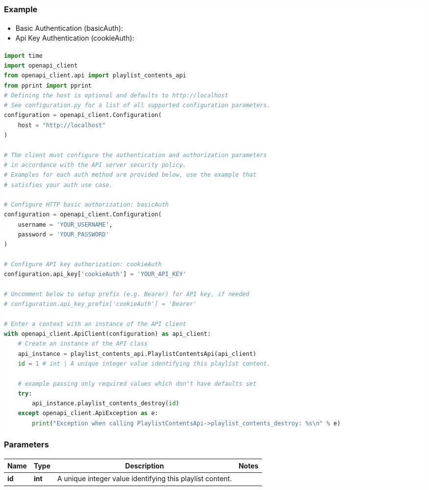 

### Example

* Basic Authentication (basicAuth):
* Api Key Authentication (cookieAuth):

```python
import time
import openapi_client
from openapi_client.api import playlist_contents_api
from pprint import pprint
# Defining the host is optional and defaults to http://localhost
# See configuration.py for a list of all supported configuration parameters.
configuration = openapi_client.Configuration(
    host = "http://localhost"
)

# The client must configure the authentication and authorization parameters
# in accordance with the API server security policy.
# Examples for each auth method are provided below, use the example that
# satisfies your auth use case.

# Configure HTTP basic authorization: basicAuth
configuration = openapi_client.Configuration(
    username = 'YOUR_USERNAME',
    password = 'YOUR_PASSWORD'
)

# Configure API key authorization: cookieAuth
configuration.api_key['cookieAuth'] = 'YOUR_API_KEY'

# Uncomment below to setup prefix (e.g. Bearer) for API key, if needed
# configuration.api_key_prefix['cookieAuth'] = 'Bearer'

# Enter a context with an instance of the API client
with openapi_client.ApiClient(configuration) as api_client:
    # Create an instance of the API class
    api_instance = playlist_contents_api.PlaylistContentsApi(api_client)
    id = 1 # int | A unique integer value identifying this playlist content.

    # example passing only required values which don't have defaults set
    try:
        api_instance.playlist_contents_destroy(id)
    except openapi_client.ApiException as e:
        print("Exception when calling PlaylistContentsApi->playlist_contents_destroy: %s\n" % e)
```


### Parameters

Name | Type | Description  | Notes
------------- | ------------- | ------------- | -------------
 **id** | **int**| A unique integer value identifying this playlist content. |
